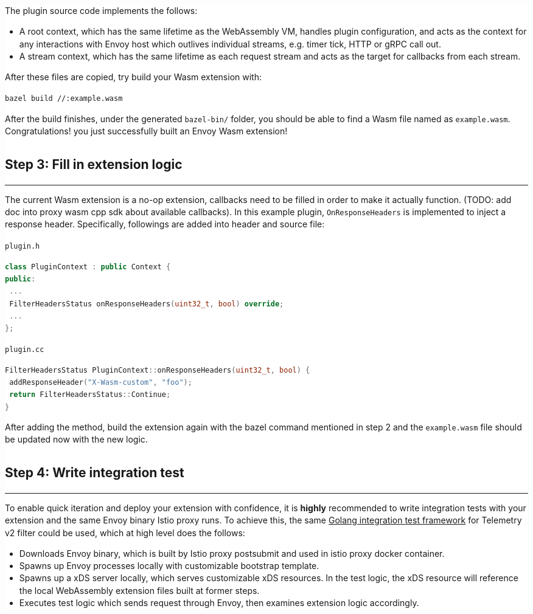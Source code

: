 The plugin source code implements the follows:
* A root context, which has the same lifetime as the WebAssembly VM, handles plugin configuration, and acts as the context for any interactions with Envoy host which outlives individual streams, e.g. timer tick, HTTP or gRPC call out.
* A stream context, which has the same lifetime as each request stream and acts as the target for callbacks from each stream.

After these files are copied, try build your Wasm extension with:
```
bazel build //:example.wasm
```

After the build finishes, under the generated `bazel-bin/` folder, you should be able to find a Wasm file named as `example.wasm`. Congratulations! you just successfully built an Envoy Wasm extension!

## Step 3: Fill in extension logic
---

The current Wasm extension is a no-op extension, callbacks need to be filled in order to make it actually function. (TODO: add doc into proxy wasm cpp sdk about available callbacks). In this example plugin, `OnResponseHeaders` is implemented to inject a response header. Specifically, followings are added into header and source file:

`plugin.h`
```cpp
class PluginContext : public Context {
public:
 ...
 FilterHeadersStatus onResponseHeaders(uint32_t, bool) override;
 ...
};
```

`plugin.cc`
```cpp
FilterHeadersStatus PluginContext::onResponseHeaders(uint32_t, bool) {
 addResponseHeader("X-Wasm-custom", "foo");
 return FilterHeadersStatus::Continue;
}
```

After adding the method, build the extension again with the bazel command mentioned in step 2 and the `example.wasm` file should be updated now with the new logic.

## Step 4: Write integration test
---

To enable quick iteration and deploy your extension with confidence, it is **highly** recommended to write integration tests with your extension and the same Envoy binary Istio proxy runs. To achieve this, the same [Golang integration test framework](https://godoc.org/github.com/istio/proxy/test/envoye2e) for Telemetry v2 filter could be used, which at high level does the follows:
* Downloads Envoy binary, which is built by Istio proxy postsubmit and used in istio proxy docker container.
* Spawns up Envoy processes locally with customizable bootstrap template.
* Spawns up a xDS server locally, which serves customizable xDS resources. In the test logic, the xDS resource will reference the local WebAssembly extension files built at former steps.
* Executes test logic which sends request through Envoy, then examines extension logic accordingly.
	